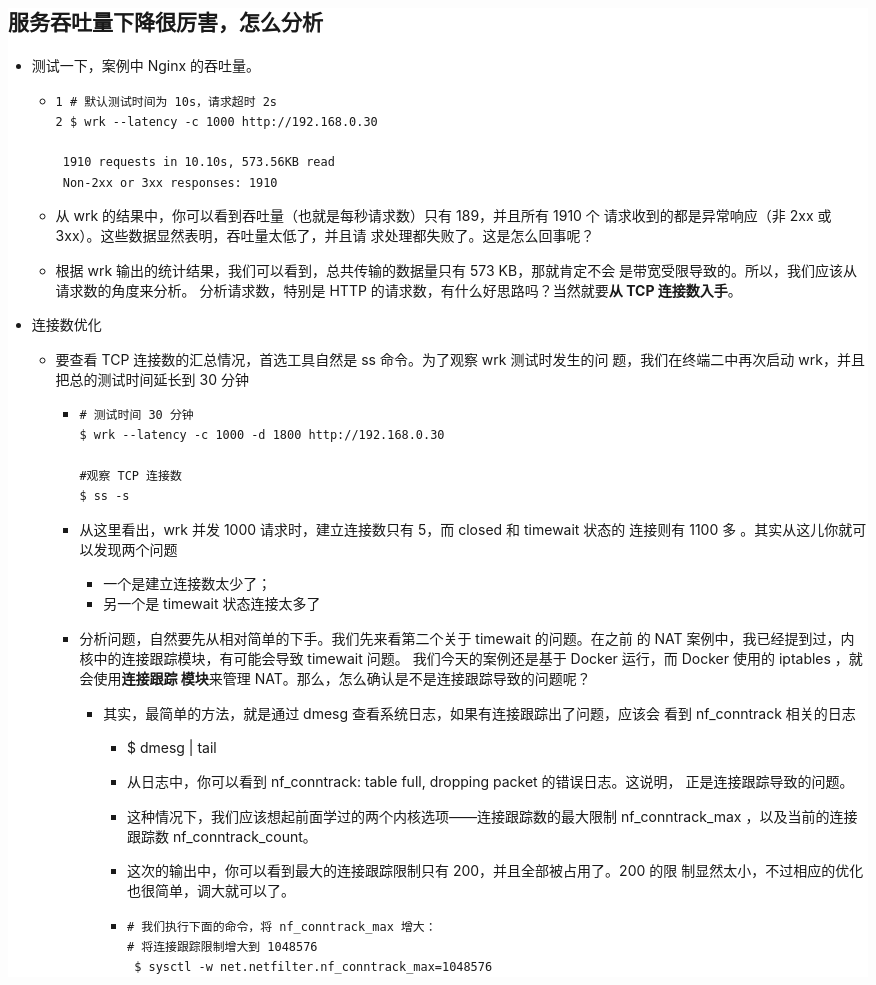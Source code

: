 ## 服务吞吐量下降很厉害，怎么分析

- 测试一下，案例中 Nginx 的吞吐量。

  - ```shell
    1 # 默认测试时间为 10s，请求超时 2s
    2 $ wrk --latency -c 1000 http://192.168.0.30
    
     1910 requests in 10.10s, 573.56KB read
     Non-2xx or 3xx responses: 1910
    ```

  - 从 wrk 的结果中，你可以看到吞吐量（也就是每秒请求数）只有 189，并且所有 1910 个 请求收到的都是异常响应（非 2xx 或 3xx）。这些数据显然表明，吞吐量太低了，并且请 求处理都失败了。这是怎么回事呢？

  - 根据 wrk 输出的统计结果，我们可以看到，总共传输的数据量只有 573 KB，那就肯定不会 是带宽受限导致的。所以，我们应该从请求数的角度来分析。 分析请求数，特别是 HTTP 的请求数，有什么好思路吗？当然就要**从 TCP 连接数入手**。

- 连接数优化

  - 要查看 TCP 连接数的汇总情况，首选工具自然是 ss 命令。为了观察 wrk 测试时发生的问 题，我们在终端二中再次启动 wrk，并且把总的测试时间延长到 30 分钟

    - ```shell
      # 测试时间 30 分钟
      $ wrk --latency -c 1000 -d 1800 http://192.168.0.30
      
      #观察 TCP 连接数
      $ ss -s
      ```

    - 从这里看出，wrk 并发 1000 请求时，建立连接数只有 5，而 closed 和 timewait 状态的 连接则有 1100 多 。其实从这儿你就可以发现两个问题

      - 一个是建立连接数太少了； 
      - 另一个是 timewait 状态连接太多了

    - 分析问题，自然要先从相对简单的下手。我们先来看第二个关于 timewait 的问题。在之前 的 NAT 案例中，我已经提到过，内核中的连接跟踪模块，有可能会导致 timewait 问题。 我们今天的案例还是基于 Docker 运行，而 Docker 使用的 iptables ，就会使用**连接跟踪 模块**来管理 NAT。那么，怎么确认是不是连接跟踪导致的问题呢？

      - 其实，最简单的方法，就是通过 dmesg 查看系统日志，如果有连接跟踪出了问题，应该会 看到 nf_conntrack 相关的日志

        - $ dmesg | tail

        - 从日志中，你可以看到 nf_conntrack: table full, dropping packet 的错误日志。这说明， 正是连接跟踪导致的问题。 

        - 这种情况下，我们应该想起前面学过的两个内核选项——连接跟踪数的最大限制 nf_conntrack_max ，以及当前的连接跟踪数 nf_conntrack_count。

        - 这次的输出中，你可以看到最大的连接跟踪限制只有 200，并且全部被占用了。200 的限 制显然太小，不过相应的优化也很简单，调大就可以了。

        - ```shell
          # 我们执行下面的命令，将 nf_conntrack_max 增大：
          # 将连接跟踪限制增大到 1048576
           $ sysctl -w net.netfilter.nf_conntrack_max=1048576
          
          ```
